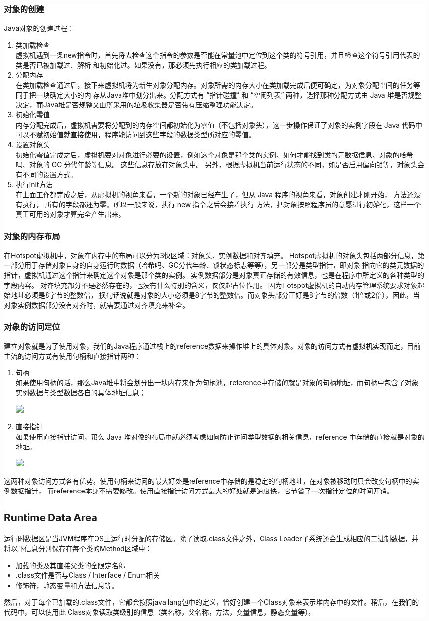 ### 对象的创建
 Java对象的创建过程： 
1. 类加载检查    
    虚拟机遇到一条new指令时，首先将去检查这个指令的参数是否能在常量池中定位到这个类的符号引用，并且检查这个符号引用代表的类是否已被加载过、解析
    和初始化过。如果没有，那必须先执行相应的类加载过程。
2. 分配内存    
    在类加载检查通过后，接下来虚拟机将为新生对象分配内存。对象所需的内存大小在类加载完成后便可确定，为对象分配空间的任务等同于把一块确定大小的内
    存从Java堆中划分出来。分配方式有 “指针碰撞” 和 “空闲列表” 两种，选择那种分配方式由 Java 堆是否规整决定，而Java堆是否规整又由所采用的垃圾收集器是否带有压缩整理功能决定。
3. 初始化零值    
    内存分配完成后，虚拟机需要将分配到的内存空间都初始化为零值（不包括对象头），这一步操作保证了对象的实例字段在 Java 代码中可以不赋初始值就直接使用，程序能访问到这些字段的数据类型所对应的零值。
4. 设置对象头    
    初始化零值完成之后，虚拟机要对对象进行必要的设置，例如这个对象是那个类的实例、如何才能找到类的元数据信息、对象的哈希吗、对象的 GC 分代年龄等信息。
    这些信息存放在对象头中。 另外，根据虚拟机当前运行状态的不同，如是否启用偏向锁等，对象头会有不同的设置方式。
5. 执行init方法    
    在上面工作都完成之后，从虚拟机的视角来看，一个新的对象已经产生了，但从 Java 程序的视角来看，对象创建才刚开始，<init> 方法还没有执行，
    所有的字段都还为零。所以一般来说，执行 new 指令之后会接着执行 <init> 方法，把对象按照程序员的意愿进行初始化，这样一个真正可用的对象才算完全产生出来。


### 对象的内存布局
在Hotspot虚拟机中，对象在内存中的布局可以分为3快区域：对象头、实例数据和对齐填充。
Hotspot虚拟机的对象头包括两部分信息，第一部分用于存储对象自身的自身运行时数据（哈希吗、GC分代年龄、锁状态标志等等），另一部分是类型指针，即对象
指向它的类元数据的指针，虚拟机通过这个指针来确定这个对象是那个类的实例。
实例数据部分是对象真正存储的有效信息，也是在程序中所定义的各种类型的字段内容。
对齐填充部分不是必然存在的，也没有什么特别的含义，仅仅起占位作用。 因为Hotspot虚拟机的自动内存管理系统要求对象起始地址必须是8字节的整数倍，
换句话说就是对象的大小必须是8字节的整数倍。而对象头部分正好是8字节的倍数（1倍或2倍），因此，当对象实例数据部分没有对齐时，就需要通过对齐填充来补全。


### 对象的访问定位
建立对象就是为了使用对象，我们的Java程序通过栈上的reference数据来操作堆上的具体对象。对象的访问方式有虚拟机实现而定，目前主流的访问方式有使用句柄和直接指针两种：
1. 句柄     
    如果使用句柄的话，那么Java堆中将会划分出一块内存来作为句柄池，reference中存储的就是对象的句柄地址，而句柄中包含了对象实例数据与类型数据各自的具体地址信息；
    
    ![](https://raw.githubusercontent.com/CharonChui/Pictures/master/java_refe_jubing.png)
    
2. 直接指针    
    如果使用直接指针访问，那么 Java 堆对像的布局中就必须考虑如何防止访问类型数据的相关信息，reference 中存储的直接就是对象的地址。

    ![](https://raw.githubusercontent.com/CharonChui/Pictures/master/java_refe_direct.png)

这两种对象访问方式各有优势。使用句柄来访问的最大好处是reference中存储的是稳定的句柄地址，在对象被移动时只会改变句柄中的实例数据指针，
而reference本身不需要修改。使用直接指针访问方式最大的好处就是速度快，它节省了一次指针定位的时间开销。

## Runtime Data Area

运行时数据区是当JVM程序在OS上运行时分配的存储区。除了读取.class文件之外，Class Loader子系统还会生成相应的二进制数据，并将以下信息分别保存在每个类的Method区域中： 

- 加载的类及其直接父类的全限定名称
- .class文件是否与Class / Interface / Enum相关
- 修饰符，静态变量和方法信息等。

然后，对于每个已加载的.class文件，它都会按照java.lang包中的定义，恰好创建一个Class对象来表示堆内存中的文件。稍后，在我们的代码中，可以使用此
Class对象读取类级别的信息（类名称，父名称，方法，变量信息，静态变量等）。

